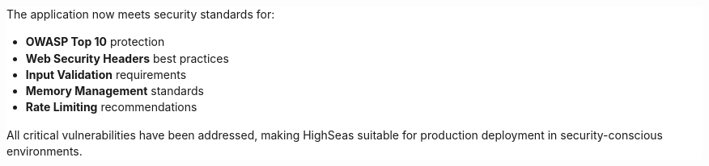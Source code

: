 The application now meets security standards for:
- **OWASP Top 10** protection
- **Web Security Headers** best practices
- **Input Validation** requirements
- **Memory Management** standards
- **Rate Limiting** recommendations

All critical vulnerabilities have been addressed, making HighSeas suitable for production deployment in security-conscious environments.
